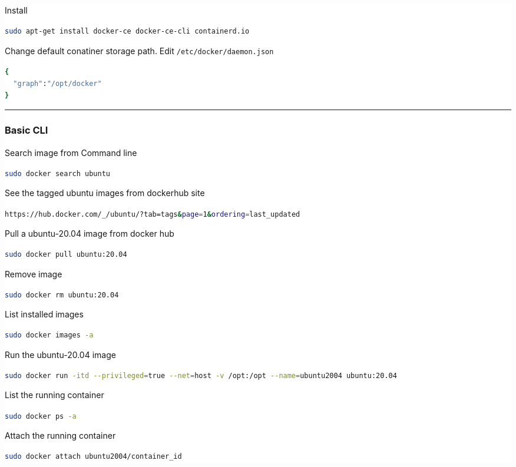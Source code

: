 
Install

```bash
sudo apt-get install docker-ce docker-ce-cli containerd.io
```

Change default conatiner storage path.  Edit `/etc/docker/daemon.json`

```bash
{
  "graph":"/opt/docker"
}
```

---------------------------------

### Basic CLI
 
Search image from Command line
  
```bash
sudo docker search ubuntu
```
    
See the tagged ubuntu images from dockerhub site
  
```bash
https://hub.docker.com/_/ubuntu/?tab=tags&page=1&ordering=last_updated
```

Pull a ubuntu-20.04 image from docker hub
  
```bash
sudo docker pull ubuntu:20.04
```
    
Remove image
  
```bash
sudo docker rm ubuntu:20.04
```
    
List installed images
  
```bash
sudo docker images -a
```
    
Run the ubuntu-20.04 image
  
```bash
sudo docker run -itd --privileged=true --net=host -v /opt:/opt --name=ubuntu2004 ubuntu:20.04 
```
    
List the running container

```bash
sudo docker ps -a
```

Attach the running container 

```bash
sudo docker attach ubuntu2004/container_id
```
